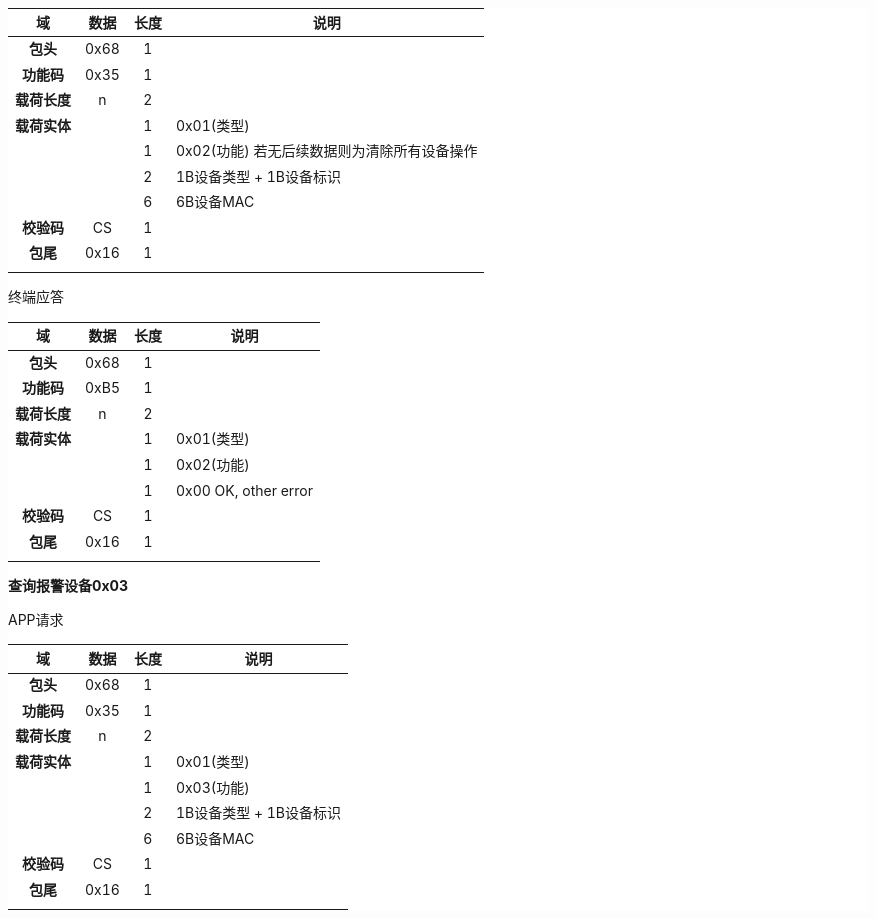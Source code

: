 |      域      | **数据** | **长度** | **说明**                                    |
| :----------: | :------: | :------: | ------------------------------------------- |
|   **包头**   |   0x68   |    1     |                                             |
|  **功能码**  |   0x35   |    1     |                                             |
| **载荷长度** |    n     |    2     |                                             |
| **载荷实体** |          |    1     | 0x01(类型)                                  |
|              |          |    1     | 0x02(功能) 若无后续数据则为清除所有设备操作 |
|              |          |    2     | 1B设备类型 + 1B设备标识                     |
|              |          |    6     | 6B设备MAC                                   |
|  **校验码**  |    CS    |    1     |                                             |
|   **包尾**   |   0x16   |    1     |                                             |
|              |          |          |                                             |

终端应答

 |      域      | **数据** | **长度** | **说明**             |
  | :----------: | :------: | :------: | -------------------- |
  |   **包头**   |   0x68   |    1     |                      |
  |  **功能码**  |   0xB5   |    1     |                      |
  | **载荷长度** |    n     |    2     |                      |
  | **载荷实体** |          |    1     | 0x01(类型)           |
  |              |          |    1     | 0x02(功能)           |
  |              |          |    1     | 0x00 OK, other error |
  |  **校验码**  |    CS    |    1     |                      |
  |   **包尾**   |   0x16   |    1     |                      |
  |              |          |          |                      |

**查询报警设备0x03**

APP请求

|      域      | **数据** | **长度** | **说明**                |
| :----------: | :------: | :------: | ----------------------- |
|   **包头**   |   0x68   |    1     |                         |
|  **功能码**  |   0x35   |    1     |                         |
| **载荷长度** |    n     |    2     |                         |
| **载荷实体** |          |    1     | 0x01(类型)              |
|              |          |    1     | 0x03(功能)              |
|              |          |    2     | 1B设备类型 + 1B设备标识 |
|              |          |    6     | 6B设备MAC               |
|  **校验码**  |    CS    |    1     |                         |
|   **包尾**   |   0x16   |    1     |                         |
|              |          |          |                         |
